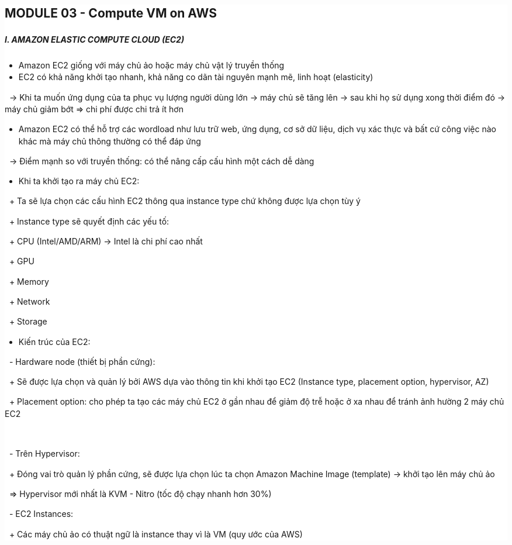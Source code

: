 ## MODULE 03 - Compute VM on AWS



##### I. AMAZON ELASTIC COMPUTE CLOUD (EC2)



* Amazon EC2 giống với máy chủ ảo hoặc máy chủ vật lý truyền thống
* EC2 có khả năng khởi tạo nhanh, khả năng co dãn tài nguyên mạnh mẽ, linh hoạt (elasticity)

 	-> Khi ta muốn ứng dụng của ta phục vụ lượng người dùng lớn -> máy chủ sẽ tăng lên -> sau khi họ sử dụng xong thời điểm đó -> máy chủ giảm bớt => chi phí được chi trả ít hơn



* Amazon EC2 có thể hỗ trợ các wordload như lưu trữ web, ứng dụng, cơ sở dữ liệu, dịch vụ xác thực và bất cứ công việc nào khác mà máy chủ thông thường có thể đáp ứng

 	-> Điểm mạnh so với truyền thống: có thể nâng cấp cấu hình một cách dễ dàng



* Khi ta khởi tạo ra máy chủ EC2:

 	+ Ta sẽ lựa chọn các cấu hình EC2 thông qua instance type chứ không được lựa chọn tùy ý

 	+ Instance type sẽ quyết định các yếu tố:

 		+ CPU (Intel/AMD/ARM) -> Intel là chi phí cao nhất

 		+ GPU

 		+ Memory

 		+ Network

 		+ Storage



* Kiến trúc của EC2:

 	- Hardware node (thiết bị phần cứng):

 		+ Sẽ được lựa chọn và quản lý bởi AWS dựa vào thông tin khi khởi tạo EC2 (Instance type, placement option, hypervisor, AZ)

 			+ Placement option: cho phép ta tạo các máy chủ EC2 ở gần nhau để giảm độ trễ hoặc ở xa nhau để tránh ảnh hường 2 máy chủ EC2

 

 	- Trên Hypervisor:

 		+ Đóng vai trò quản lý phần cứng, sẽ được lựa chọn lúc ta chọn Amazon Machine Image (template) -> khởi tạo lên máy chủ ảo

 			=> Hypervisor mới nhất là KVM - Nitro (tốc độ chạy nhanh hơn 30%)



 	- EC2 Instances:

 		+ Các máy chủ ảo có thuật ngữ là instance thay vì là VM (quy ước của AWS)
